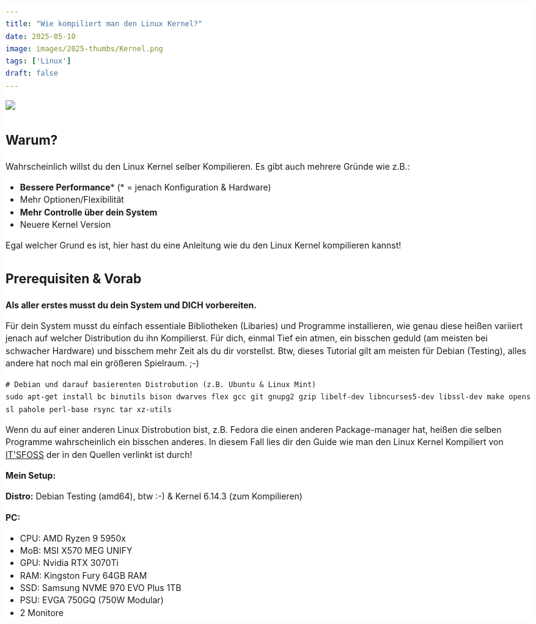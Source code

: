 ```yaml
---
title: "Wie kompiliert man den Linux Kernel?"
date: 2025-05-10
image: images/2025-thumbs/Kernel.png
tags: ['Linux']
draft: false 
---
```


![](/images/2025-thumbs/Kernel.webp)

## Warum?

Wahrscheinlich willst du den Linux Kernel selber Kompilieren. Es gibt auch mehrere Gründe wie z.B.:
- **Bessere Performance*** (* = jenach Konfiguration & Hardware)
- Mehr Optionen/Flexibilität
- **Mehr Controlle über dein System**
- Neuere Kernel Version

Egal welcher Grund es ist, hier hast du eine Anleitung wie du den Linux Kernel kompilieren kannst!

## Prerequisiten & Vorab

**Als aller erstes musst du dein System und DICH vorbereiten.** 

Für dein System musst du einfach essentiale Bibliotheken (Libaries) und Programme installieren, wie genau diese heißen variiert jenach auf welcher Distribution du ihn Kompilierst. Für dich, einmal Tief ein atmen, ein bisschen geduld (am meisten bei schwacher Hardware) und bisschem mehr Zeit als du dir vorstellst. Btw, dieses Tutorial gilt am meisten für Debian (Testing), alles andere hat noch mal ein größeren Spielraum. ;-)

```
# Debian und darauf basierenten Distrobution (z.B. Ubuntu & Linux Mint)
sudo apt-get install bc binutils bison dwarves flex gcc git gnupg2 gzip libelf-dev libncurses5-dev libssl-dev make openssl pahole perl-base rsync tar xz-utils
```
Wenn du auf einer anderen Linux Distrobution bist, z.B. Fedora die einen anderen Package-manager hat, heißen die selben Programme wahrscheinlich ein bisschen anderes. In diesem Fall lies dir den Guide wie man den Linux Kernel Kompiliert von [IT'SFOSS](https://itsfoss.com/) der in den Quellen verlinkt ist durch!

**Mein Setup:**

**Distro:** Debian Testing (amd64), btw :-) & Kernel 6.14.3 (zum Kompilieren)

**PC:**

- CPU: AMD Ryzen 9 5950x
- MoB: MSI X570 MEG UNIFY
- GPU: Nvidia RTX 3070Ti
- RAM: Kingston Fury 64GB RAM
- SSD: Samsung NVME 970 EVO Plus 1TB
- PSU: EVGA 750GQ (750W Modular)
- 2 Monitore
